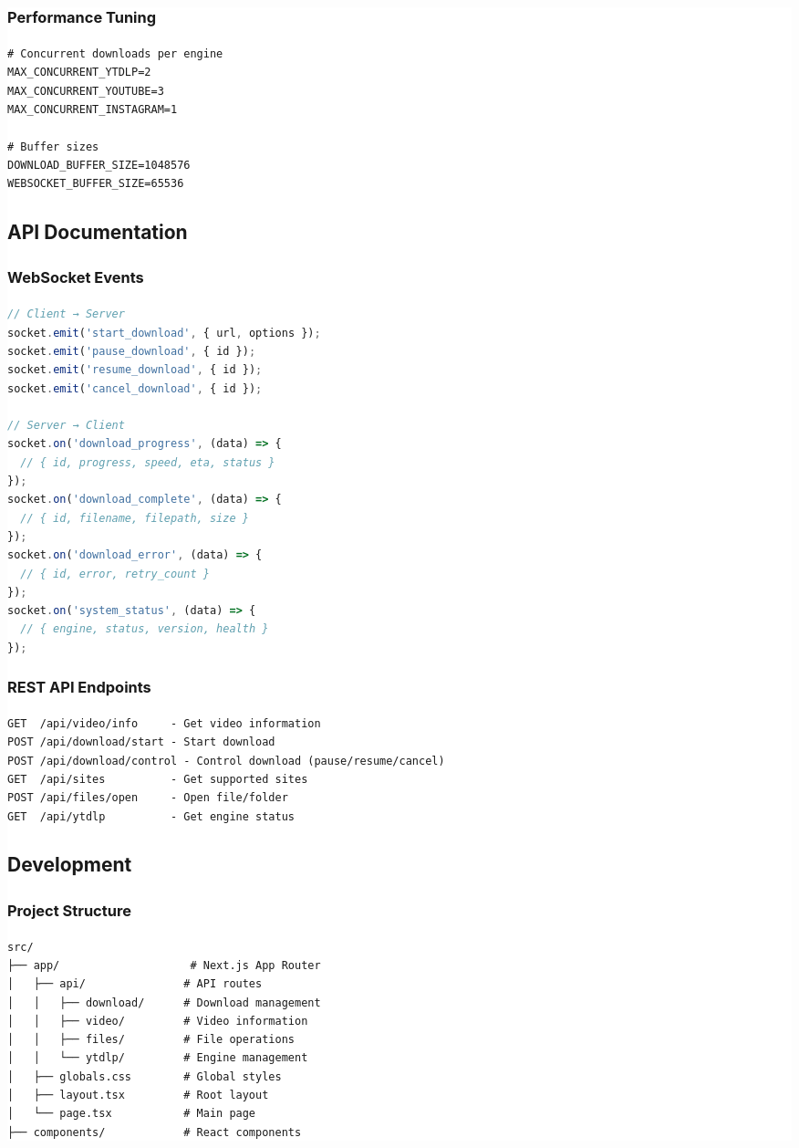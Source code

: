 ### Performance Tuning
```env
# Concurrent downloads per engine
MAX_CONCURRENT_YTDLP=2
MAX_CONCURRENT_YOUTUBE=3
MAX_CONCURRENT_INSTAGRAM=1

# Buffer sizes
DOWNLOAD_BUFFER_SIZE=1048576
WEBSOCKET_BUFFER_SIZE=65536
```

## API Documentation

### WebSocket Events
```typescript
// Client → Server
socket.emit('start_download', { url, options });
socket.emit('pause_download', { id });
socket.emit('resume_download', { id });
socket.emit('cancel_download', { id });

// Server → Client
socket.on('download_progress', (data) => {
  // { id, progress, speed, eta, status }
});
socket.on('download_complete', (data) => {
  // { id, filename, filepath, size }
});
socket.on('download_error', (data) => {
  // { id, error, retry_count }
});
socket.on('system_status', (data) => {
  // { engine, status, version, health }
});
```

### REST API Endpoints
```
GET  /api/video/info     - Get video information
POST /api/download/start - Start download
POST /api/download/control - Control download (pause/resume/cancel)
GET  /api/sites          - Get supported sites
POST /api/files/open     - Open file/folder
GET  /api/ytdlp          - Get engine status
```

## Development

### Project Structure
```
src/
├── app/                    # Next.js App Router
│   ├── api/               # API routes
│   │   ├── download/      # Download management
│   │   ├── video/         # Video information
│   │   ├── files/         # File operations
│   │   └── ytdlp/         # Engine management
│   ├── globals.css        # Global styles
│   ├── layout.tsx         # Root layout
│   └── page.tsx           # Main page
├── components/            # React components
```